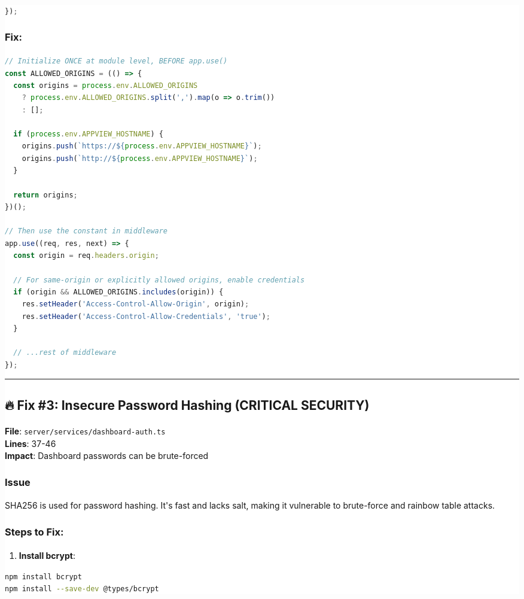 ```typescript
});
```

### Fix:
```typescript
// Initialize ONCE at module level, BEFORE app.use()
const ALLOWED_ORIGINS = (() => {
  const origins = process.env.ALLOWED_ORIGINS 
    ? process.env.ALLOWED_ORIGINS.split(',').map(o => o.trim())
    : [];
  
  if (process.env.APPVIEW_HOSTNAME) {
    origins.push(`https://${process.env.APPVIEW_HOSTNAME}`);
    origins.push(`http://${process.env.APPVIEW_HOSTNAME}`);
  }
  
  return origins;
})();

// Then use the constant in middleware
app.use((req, res, next) => {
  const origin = req.headers.origin;
  
  // For same-origin or explicitly allowed origins, enable credentials
  if (origin && ALLOWED_ORIGINS.includes(origin)) {
    res.setHeader('Access-Control-Allow-Origin', origin);
    res.setHeader('Access-Control-Allow-Credentials', 'true');
  }
  
  // ...rest of middleware
});
```

---

## 🔥 Fix #3: Insecure Password Hashing (CRITICAL SECURITY)

**File**: `server/services/dashboard-auth.ts`  
**Lines**: 37-46  
**Impact**: Dashboard passwords can be brute-forced

### Issue
SHA256 is used for password hashing. It's fast and lacks salt, making it vulnerable to brute-force and rainbow table attacks.

### Steps to Fix:

1. **Install bcrypt**:
```bash
npm install bcrypt
npm install --save-dev @types/bcrypt
```
